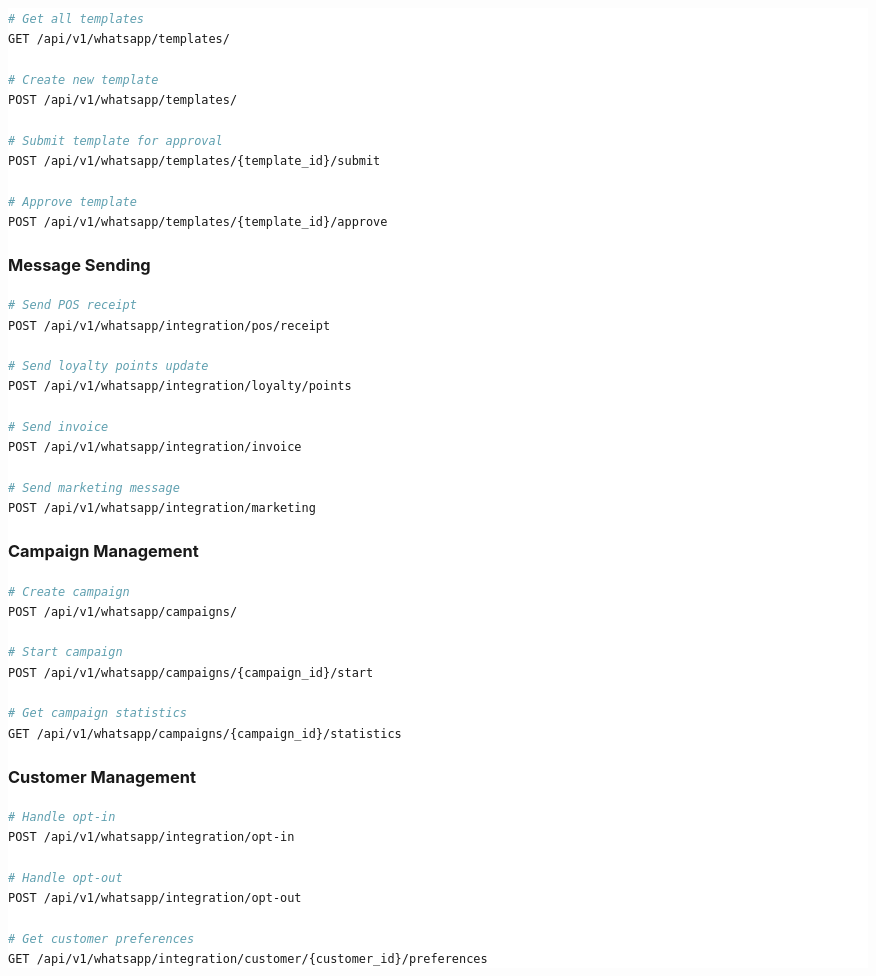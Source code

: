 ```bash
# Get all templates
GET /api/v1/whatsapp/templates/

# Create new template
POST /api/v1/whatsapp/templates/

# Submit template for approval
POST /api/v1/whatsapp/templates/{template_id}/submit

# Approve template
POST /api/v1/whatsapp/templates/{template_id}/approve
```

### Message Sending

```bash
# Send POS receipt
POST /api/v1/whatsapp/integration/pos/receipt

# Send loyalty points update
POST /api/v1/whatsapp/integration/loyalty/points

# Send invoice
POST /api/v1/whatsapp/integration/invoice

# Send marketing message
POST /api/v1/whatsapp/integration/marketing
```

### Campaign Management

```bash
# Create campaign
POST /api/v1/whatsapp/campaigns/

# Start campaign
POST /api/v1/whatsapp/campaigns/{campaign_id}/start

# Get campaign statistics
GET /api/v1/whatsapp/campaigns/{campaign_id}/statistics
```

### Customer Management

```bash
# Handle opt-in
POST /api/v1/whatsapp/integration/opt-in

# Handle opt-out
POST /api/v1/whatsapp/integration/opt-out

# Get customer preferences
GET /api/v1/whatsapp/integration/customer/{customer_id}/preferences
```
